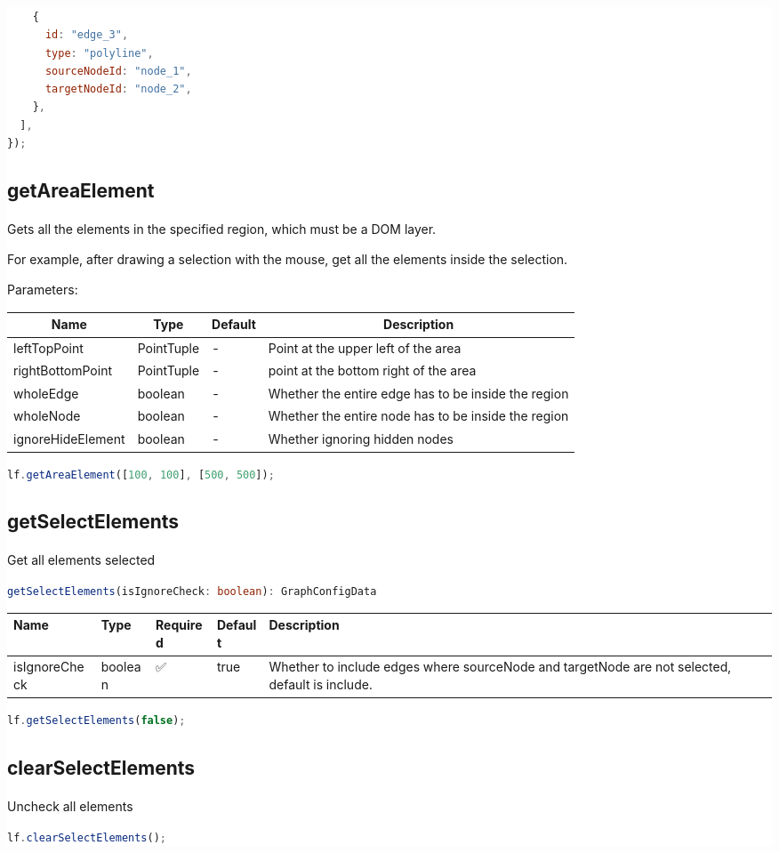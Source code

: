 ```js
    {
      id: "edge_3",
      type: "polyline",
      sourceNodeId: "node_1",
      targetNodeId: "node_2",
    },
  ],
});
```

## getAreaElement

Gets all the elements in the specified region, which must be a DOM layer.

For example, after drawing a selection with the mouse, get all the elements inside the selection.

Parameters:

| Name              | Type       | Default | Description                                         |
| ----------------- | ---------- | ------- | --------------------------------------------------- |
| leftTopPoint      | PointTuple | -       | Point at the upper left of the area                 |
| rightBottomPoint  | PointTuple | -       | point at the bottom right of the area               |
| wholeEdge         | boolean    | -       | Whether the entire edge has to be inside the region |
| wholeNode         | boolean    | -       | Whether the entire node has to be inside the region |
| ignoreHideElement | boolean    | -       | Whether ignoring hidden nodes                       |

```js
lf.getAreaElement([100, 100], [500, 500]);
```

## getSelectElements

Get all elements selected

```ts
getSelectElements(isIgnoreCheck: boolean): GraphConfigData
```

| Name          | Type    | Required | Default | Description                                                                                    |
| :------------ | :------ | :------- | :------ | :--------------------------------------------------------------------------------------------- |
| isIgnoreCheck | boolean | ✅       | true    | Whether to include edges where sourceNode and targetNode are not selected, default is include. |

```js
lf.getSelectElements(false);
```

## clearSelectElements

Uncheck all elements

```js
lf.clearSelectElements();
```


  [key: any]: any,